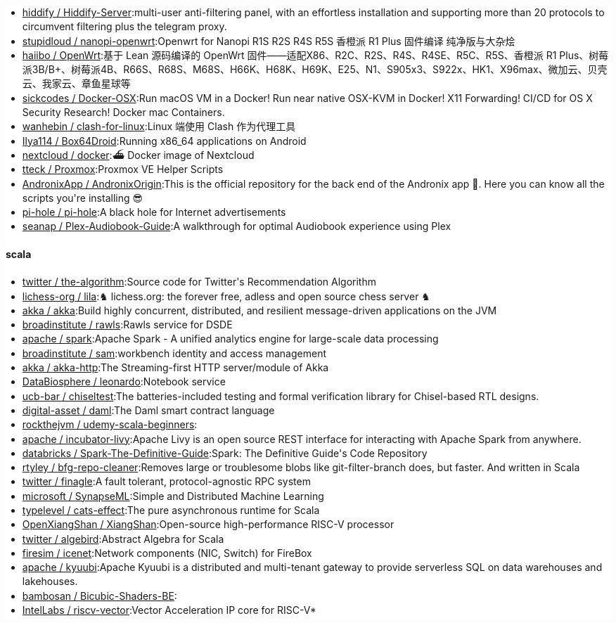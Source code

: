 * [hiddify / Hiddify-Server](https://github.com/hiddify/Hiddify-Server):multi-user anti-filtering panel, with an effortless installation and supporting more than 20 protocols to circumvent filtering plus the telegram proxy.
* [stupidloud / nanopi-openwrt](https://github.com/stupidloud/nanopi-openwrt):Openwrt for Nanopi R1S R2S R4S R5S 香橙派 R1 Plus 固件编译 纯净版与大杂烩
* [haiibo / OpenWrt](https://github.com/haiibo/OpenWrt):基于 Lean 源码编译的 OpenWrt 固件——适配X86、R2C、R2S、R4S、R4SE、R5C、R5S、香橙派 R1 Plus、树莓派3B/B+、树莓派4B、R66S、R68S、M68S、H66K、H68K、H69K、E25、N1、S905x3、S922x、HK1、X96max、微加云、贝壳云、我家云、章鱼星球等
* [sickcodes / Docker-OSX](https://github.com/sickcodes/Docker-OSX):Run macOS VM in a Docker! Run near native OSX-KVM in Docker! X11 Forwarding! CI/CD for OS X Security Research! Docker mac Containers.
* [wanhebin / clash-for-linux](https://github.com/wanhebin/clash-for-linux):Linux 端使用 Clash 作为代理工具
* [Ilya114 / Box64Droid](https://github.com/Ilya114/Box64Droid):Running x86_64 applications on Android
* [nextcloud / docker](https://github.com/nextcloud/docker):⛴ Docker image of Nextcloud
* [tteck / Proxmox](https://github.com/tteck/Proxmox):Proxmox VE Helper Scripts
* [AndronixApp / AndronixOrigin](https://github.com/AndronixApp/AndronixOrigin):This is the official repository for the back end of the Andronix app 🚀. Here you can know all the scripts you're installing 😎
* [pi-hole / pi-hole](https://github.com/pi-hole/pi-hole):A black hole for Internet advertisements
* [seanap / Plex-Audiobook-Guide](https://github.com/seanap/Plex-Audiobook-Guide):A walkthrough for optimal Audiobook experience using Plex

#### scala
* [twitter / the-algorithm](https://github.com/twitter/the-algorithm):Source code for Twitter's Recommendation Algorithm
* [lichess-org / lila](https://github.com/lichess-org/lila):♞ lichess.org: the forever free, adless and open source chess server ♞
* [akka / akka](https://github.com/akka/akka):Build highly concurrent, distributed, and resilient message-driven applications on the JVM
* [broadinstitute / rawls](https://github.com/broadinstitute/rawls):Rawls service for DSDE
* [apache / spark](https://github.com/apache/spark):Apache Spark - A unified analytics engine for large-scale data processing
* [broadinstitute / sam](https://github.com/broadinstitute/sam):workbench identity and access management
* [akka / akka-http](https://github.com/akka/akka-http):The Streaming-first HTTP server/module of Akka
* [DataBiosphere / leonardo](https://github.com/DataBiosphere/leonardo):Notebook service
* [ucb-bar / chiseltest](https://github.com/ucb-bar/chiseltest):The batteries-included testing and formal verification library for Chisel-based RTL designs.
* [digital-asset / daml](https://github.com/digital-asset/daml):The Daml smart contract language
* [rockthejvm / udemy-scala-beginners](https://github.com/rockthejvm/udemy-scala-beginners):
* [apache / incubator-livy](https://github.com/apache/incubator-livy):Apache Livy is an open source REST interface for interacting with Apache Spark from anywhere.
* [databricks / Spark-The-Definitive-Guide](https://github.com/databricks/Spark-The-Definitive-Guide):Spark: The Definitive Guide's Code Repository
* [rtyley / bfg-repo-cleaner](https://github.com/rtyley/bfg-repo-cleaner):Removes large or troublesome blobs like git-filter-branch does, but faster. And written in Scala
* [twitter / finagle](https://github.com/twitter/finagle):A fault tolerant, protocol-agnostic RPC system
* [microsoft / SynapseML](https://github.com/microsoft/SynapseML):Simple and Distributed Machine Learning
* [typelevel / cats-effect](https://github.com/typelevel/cats-effect):The pure asynchronous runtime for Scala
* [OpenXiangShan / XiangShan](https://github.com/OpenXiangShan/XiangShan):Open-source high-performance RISC-V processor
* [twitter / algebird](https://github.com/twitter/algebird):Abstract Algebra for Scala
* [firesim / icenet](https://github.com/firesim/icenet):Network components (NIC, Switch) for FireBox
* [apache / kyuubi](https://github.com/apache/kyuubi):Apache Kyuubi is a distributed and multi-tenant gateway to provide serverless SQL on data warehouses and lakehouses.
* [bambosan / Bicubic-Shaders-BE](https://github.com/bambosan/Bicubic-Shaders-BE):
* [IntelLabs / riscv-vector](https://github.com/IntelLabs/riscv-vector):Vector Acceleration IP core for RISC-V*